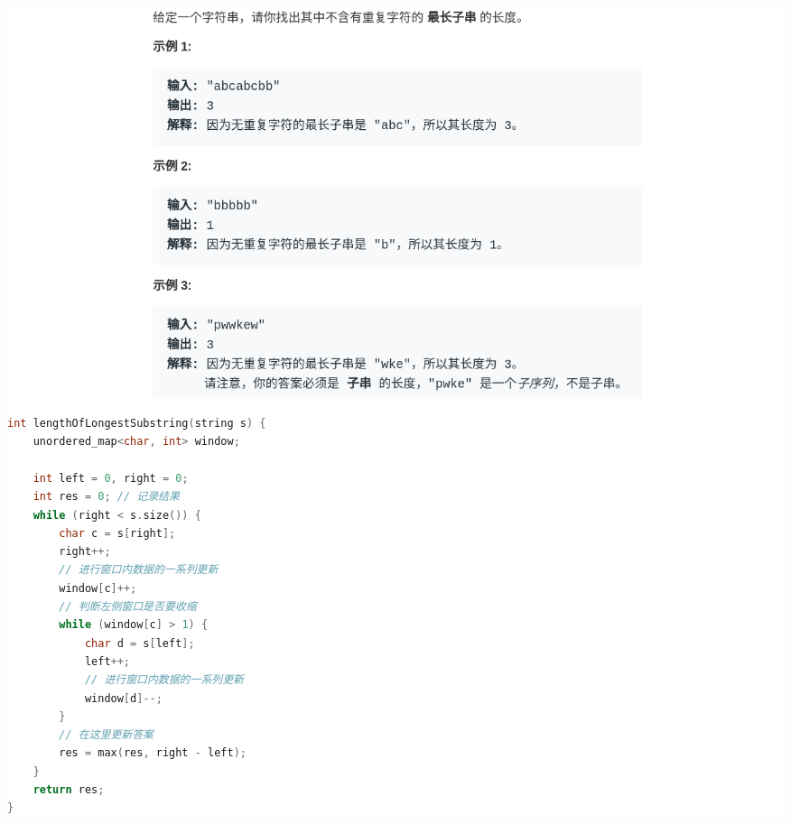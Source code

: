 <div align="center" style="zoom:70%"><img src="./pic/3-1.png"></div>

```cpp
int lengthOfLongestSubstring(string s) {
    unordered_map<char, int> window;

    int left = 0, right = 0;
    int res = 0; // 记录结果
    while (right < s.size()) {
        char c = s[right];
        right++;
        // 进行窗口内数据的一系列更新
        window[c]++;
        // 判断左侧窗口是否要收缩
        while (window[c] > 1) {
            char d = s[left];
            left++;
            // 进行窗口内数据的一系列更新
            window[d]--;
        }
        // 在这里更新答案
        res = max(res, right - left);
    }
    return res;
}
```
